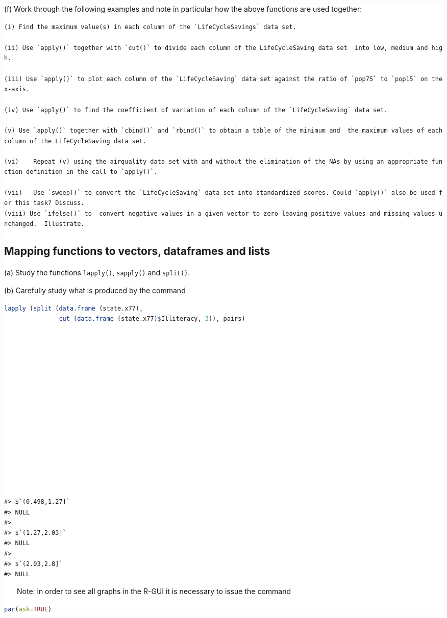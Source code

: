 (f)	Work through the following examples and note in particular how the above functions are used together:

    (i)	Find the maximum value(s) in each column of the `LifeCycleSavings` data set.
    
    (ii) Use `apply()` together with `cut()` to divide each column of the LifeCycleSaving data set  into low, medium and high.
    
    (iii) Use `apply()` to plot each column of the `LifeCycleSaving` data set against the ratio of `pop75` to `pop15` on the x-axis. 
    
    (iv) Use `apply()` to find the coefficient of variation of each column of the `LifeCycleSaving` data set.
    
    (v)	Use `apply()` together with `cbind()` and `rbind()` to obtain a table of the minimum and  the maximum values of each column of the LifeCycleSaving data set. 
    
    (vi)	Repeat (v) using the airquality data set with and without the elimination of the NAs by using an appropriate function definition in the call to `apply()`.
    
    (vii)	Use `sweep()` to convert the `LifeCycleSaving` data set into standardized scores. Could `apply()` also be used for this task? Discuss.
    (viii) Use `ifelse()` to  convert negative values in a given vector to zero leaving positive values and missing values unchanged.  Illustrate.                              

## Mapping functions to vectors, dataframes and lists

(a)	Study the functions `lapply()`, `sapply()` and `split()`.

(b)	Carefully study what is produced by the command


``` r
lapply (split (data.frame (state.x77),   
               cut (data.frame (state.x77)$Illiteracy, 3)), pairs)
```

![](08-mapping_files/figure-latex/splitExample-1.pdf) ![](08-mapping_files/figure-latex/splitExample-2.pdf) ![](08-mapping_files/figure-latex/splitExample-3.pdf) 

```
#> $`(0.498,1.27]`
#> NULL
#> 
#> $`(1.27,2.03]`
#> NULL
#> 
#> $`(2.03,2.8]`
#> NULL
```

<div style="margin-left: 25px; margin-right: 20px;">
Note: in order to see all graphs in the R-GUI it is necessary to issue the command
</div>    


``` r
par(ask=TRUE) 
```
